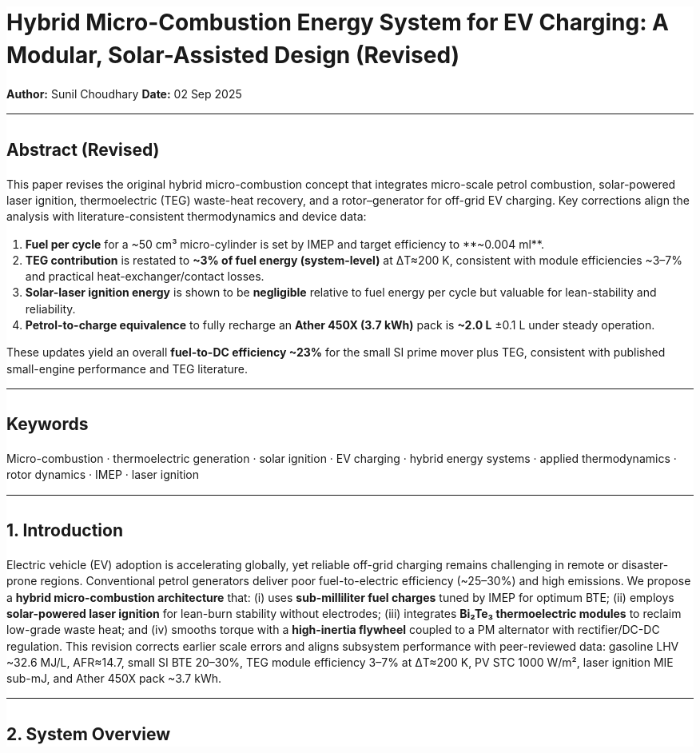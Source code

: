 # **Hybrid Micro-Combustion Energy System for EV Charging: A Modular, Solar-Assisted Design (Revised)**

**Author:** Sunil Choudhary
**Date:** 02 Sep 2025

---

## **Abstract (Revised)**

This paper revises the original hybrid micro-combustion concept that integrates micro-scale petrol combustion, solar-powered laser ignition, thermoelectric (TEG) waste-heat recovery, and a rotor–generator for off-grid EV charging. Key corrections align the analysis with literature-consistent thermodynamics and device data:

1.  **Fuel per cycle** for a ~50 cm³ micro-cylinder is set by IMEP and target efficiency to **~0.004 ml**.
2.  **TEG contribution** is restated to **~3% of fuel energy (system-level)** at ΔT≈200 K, consistent with module efficiencies ~3–7% and practical heat-exchanger/contact losses.
3.  **Solar-laser ignition energy** is shown to be **negligible** relative to fuel energy per cycle but valuable for lean-stability and reliability.
4.  **Petrol-to-charge equivalence** to fully recharge an **Ather 450X (3.7 kWh)** pack is **~2.0 L** ±0.1 L under steady operation.

These updates yield an overall **fuel-to-DC efficiency ~23%** for the small SI prime mover plus TEG, consistent with published small-engine performance and TEG literature.

---

## **Keywords**

Micro-combustion · thermoelectric generation · solar ignition · EV charging · hybrid energy systems · applied thermodynamics · rotor dynamics · IMEP · laser ignition

---

## **1. Introduction**

Electric vehicle (EV) adoption is accelerating globally, yet reliable off-grid charging remains challenging in remote or disaster-prone regions. Conventional petrol generators deliver poor fuel-to-electric efficiency (~25–30%) and high emissions. We propose a **hybrid micro-combustion architecture** that: (i) uses **sub-milliliter fuel charges** tuned by IMEP for optimum BTE; (ii) employs **solar-powered laser ignition** for lean-burn stability without electrodes; (iii) integrates **Bi₂Te₃ thermoelectric modules** to reclaim low-grade waste heat; and (iv) smooths torque with a **high-inertia flywheel** coupled to a PM alternator with rectifier/DC-DC regulation. This revision corrects earlier scale errors and aligns subsystem performance with peer-reviewed data: gasoline LHV ~32.6 MJ/L, AFR≈14.7, small SI BTE 20–30%, TEG module efficiency 3–7% at ΔT≈200 K, PV STC 1000 W/m², laser ignition MIE sub-mJ, and Ather 450X pack ~3.7 kWh.

---

## **2. System Overview**
